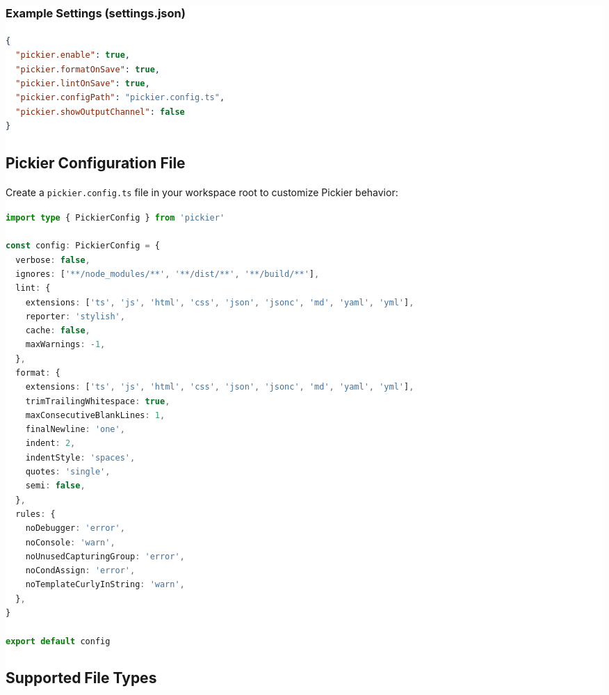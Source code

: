 ### Example Settings (settings.json)

```json
{
  "pickier.enable": true,
  "pickier.formatOnSave": true,
  "pickier.lintOnSave": true,
  "pickier.configPath": "pickier.config.ts",
  "pickier.showOutputChannel": false
}
```

## Pickier Configuration File

Create a `pickier.config.ts` file in your workspace root to customize Pickier behavior:

```typescript
import type { PickierConfig } from 'pickier'

const config: PickierConfig = {
  verbose: false,
  ignores: ['**/node_modules/**', '**/dist/**', '**/build/**'],
  lint: {
    extensions: ['ts', 'js', 'html', 'css', 'json', 'jsonc', 'md', 'yaml', 'yml'],
    reporter: 'stylish',
    cache: false,
    maxWarnings: -1,
  },
  format: {
    extensions: ['ts', 'js', 'html', 'css', 'json', 'jsonc', 'md', 'yaml', 'yml'],
    trimTrailingWhitespace: true,
    maxConsecutiveBlankLines: 1,
    finalNewline: 'one',
    indent: 2,
    indentStyle: 'spaces',
    quotes: 'single',
    semi: false,
  },
  rules: {
    noDebugger: 'error',
    noConsole: 'warn',
    noUnusedCapturingGroup: 'error',
    noCondAssign: 'error',
    noTemplateCurlyInString: 'warn',
  },
}

export default config
```

## Supported File Types
